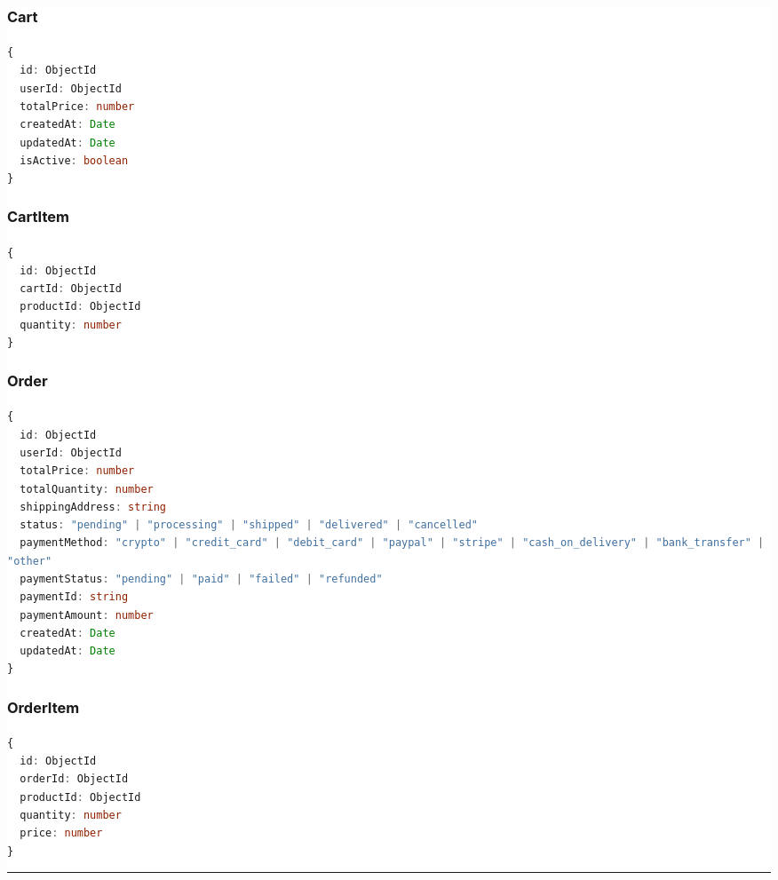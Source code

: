### Cart
```typescript
{
  id: ObjectId
  userId: ObjectId
  totalPrice: number
  createdAt: Date
  updatedAt: Date
  isActive: boolean
}
```

### CartItem
```typescript
{
  id: ObjectId
  cartId: ObjectId
  productId: ObjectId
  quantity: number
}
```

### Order
```typescript
{
  id: ObjectId
  userId: ObjectId
  totalPrice: number
  totalQuantity: number
  shippingAddress: string
  status: "pending" | "processing" | "shipped" | "delivered" | "cancelled"
  paymentMethod: "crypto" | "credit_card" | "debit_card" | "paypal" | "stripe" | "cash_on_delivery" | "bank_transfer" | "other"
  paymentStatus: "pending" | "paid" | "failed" | "refunded"
  paymentId: string
  paymentAmount: number
  createdAt: Date
  updatedAt: Date
}
```

### OrderItem
```typescript
{
  id: ObjectId
  orderId: ObjectId
  productId: ObjectId
  quantity: number
  price: number
}
```

---